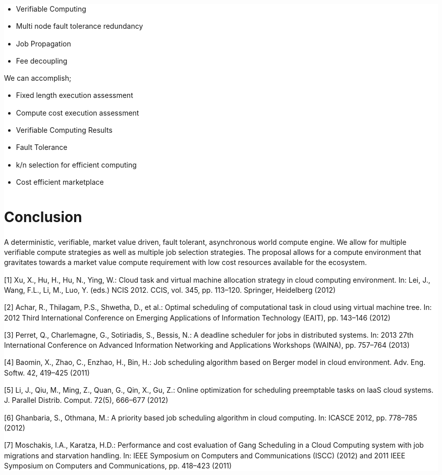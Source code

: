 -   Verifiable Computing

-   Multi node fault tolerance redundancy

-   Job Propagation

-   Fee decoupling

We can accomplish;

-   Fixed length execution assessment

-   Compute cost execution assessment

-   Verifiable Computing Results

-   Fault Tolerance

-   k/n selection for efficient computing

-   Cost efficient marketplace

Conclusion
==========

A deterministic, verifiable, market value driven, fault tolerant,
asynchronous world compute engine. We allow for multiple verifiable
compute strategies as well as multiple job selection strategies. The
proposal allows for a compute environment that gravitates towards a
market value compute requirement with low cost resources available for
the ecosystem.

[1] Xu, X., Hu, H., Hu, N., Ying, W.: Cloud task and virtual machine
allocation strategy in cloud computing environment. In: Lei, J., Wang,
F.L., Li, M., Luo, Y. (eds.) NCIS 2012. CCIS, vol. 345, pp. 113–120.
Springer, Heidelberg (2012)

[2] Achar, R., Thilagam, P.S., Shwetha, D., et al.: Optimal scheduling
of computational task in cloud using virtual machine tree. In: 2012
Third International Conference on Emerging Applications of Information
Technology (EAIT), pp. 143–146 (2012)

[3] Perret, Q., Charlemagne, G., Sotiriadis, S., Bessis, N.: A deadline
scheduler for jobs in distributed systems. In: 2013 27th International
Conference on Advanced Information Networking and Applications Workshops
(WAINA), pp. 757–764 (2013)

[4] Baomin, X., Zhao, C., Enzhao, H., Bin, H.: Job scheduling algorithm
based on Berger model in cloud environment. Adv. Eng. Softw. 42, 419–425
(2011)

[5] Li, J., Qiu, M., Ming, Z., Quan, G., Qin, X., Gu, Z.: Online
optimization for scheduling preemptable tasks on IaaS cloud systems. J.
Parallel Distrib. Comput. 72(5), 666–677 (2012)

[6] Ghanbaria, S., Othmana, M.: A priority based job scheduling
algorithm in cloud computing. In: ICASCE 2012, pp. 778–785 (2012)

[7] Moschakis, I.A., Karatza, H.D.: Performance and cost evaluation of
Gang Scheduling in a Cloud Computing system with job migrations and
starvation handling. In: IEEE Symposium on Computers and Communications
(ISCC) (2012) and 2011 IEEE Symposium on Computers and Communications,
pp. 418–423 (2011)
